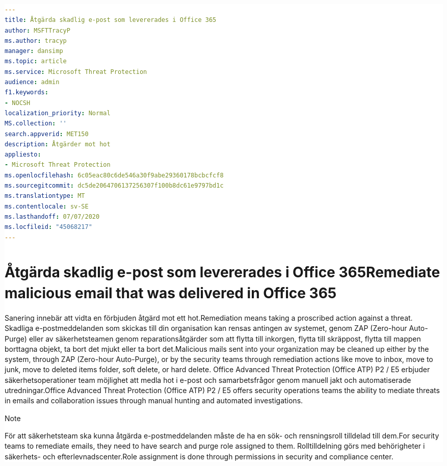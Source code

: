 ```yaml
---
title: Åtgärda skadlig e-post som levererades i Office 365
author: MSFTTracyP
ms.author: tracyp
manager: dansimp
ms.topic: article
ms.service: Microsoft Threat Protection
audience: admin
f1.keywords:
- NOCSH
localization_priority: Normal
MS.collection: ''
search.appverid: MET150
description: Åtgärder mot hot
appliesto:
- Microsoft Threat Protection
ms.openlocfilehash: 6c05eac80c6de546a30f9abe29360178bcbcfcf8
ms.sourcegitcommit: dc5de2064706137256307f100b8dc61e9797bd1c
ms.translationtype: MT
ms.contentlocale: sv-SE
ms.lasthandoff: 07/07/2020
ms.locfileid: "45068217"
---
```

# <a name="remediate-malicious-email-that-was-delivered-in-office-365"></a><span data-ttu-id="43458-103">Åtgärda skadlig e-post som levererades i Office 365</span><span class="sxs-lookup"><span data-stu-id="43458-103">Remediate malicious email that was delivered in Office 365</span></span>

<span data-ttu-id="43458-104">Sanering innebär att vidta en förbjuden åtgärd mot ett hot.</span><span class="sxs-lookup"><span data-stu-id="43458-104">Remediation means taking a proscribed action against a threat.</span></span> <span data-ttu-id="43458-105">Skadliga e-postmeddelanden som skickas till din organisation kan rensas antingen av systemet, genom ZAP (Zero-hour Auto-Purge) eller av säkerhetsteamen genom reparationsåtgärder som att flytta till inkorgen, flytta till skräppost, flytta till mappen borttagna objekt, ta bort det mjukt eller ta bort det.</span><span class="sxs-lookup"><span data-stu-id="43458-105">Malicious mails sent into your organization may be cleaned up either by the system, through ZAP (Zero-hour Auto-Purge), or by the security teams through remediation actions like move to inbox, move to junk, move to deleted items folder, soft delete, or hard delete.</span></span> <span data-ttu-id="43458-106">Office Advanced Threat Protection (Office ATP) P2 / E5 erbjuder säkerhetsoperationer team möjlighet att medla hot i e-post och samarbetsfrågor genom manuell jakt och automatiserade utredningar.</span><span class="sxs-lookup"><span data-stu-id="43458-106">Office Advanced Threat Protection (Office ATP) P2 / E5 offers security operations teams the ability to mediate threats in emails and collaboration issues through manual hunting and automated investigations.</span></span>

> [!NOTE]
> <span data-ttu-id="43458-107">För att säkerhetsteam ska kunna åtgärda e-postmeddelanden måste de ha en sök- och rensningsroll tilldelad till dem.</span><span class="sxs-lookup"><span data-stu-id="43458-107">For security teams to remediate emails, they need to have search and purge role assigned to them.</span></span> <span data-ttu-id="43458-108">Rolltilldelning görs med behörigheter i säkerhets- och efterlevnadscenter.</span><span class="sxs-lookup"><span data-stu-id="43458-108">Role assignment is done through permissions in security and compliance center.</span></span> <p>
